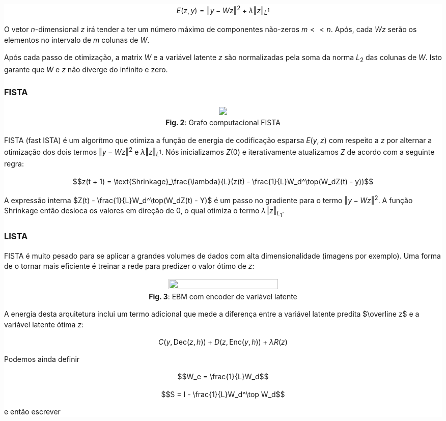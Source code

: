 $$E(z, y) = \Vert y - Wz\Vert^2 + \lambda \Vert z\Vert_{L^1}$$


O vetor $n$-dimensional $z$ irá tender a ter um número máximo de componentes não-zeros $m << n$. Após, cada $Wz$ serão os elementos no intervalo de $m$ colunas de $W$.


Após cada passo de otimização, a matrix $W$ e a variável latente $z$ são normalizadas pela soma da norma $L_2$ das colunas de $W$. Isto garante que  $W$ e $z$ não diverge do infinito e zero.


### FISTA


<center>
<img src="{{site.baseurl}}/images/week08/08-2/fig2.png" width="90%"/><br>
<b>Fig. 2</b>: Grafo computacional FISTA 
</center>



FISTA (fast ISTA) é um algorítmo que otimiza a função de energia de codificação esparsa $E(y,z)$ com respeito a $z$ por alternar a otimização dos dois termos $\Vert y - Wz\Vert^2$ e $\lambda \Vert z\Vert_{L^1}$. Nós inicializamos $Z(0)$ e iterativamente atualizamos $Z$ de acordo com a seguinte regra:

$$z(t + 1) = \text{Shrinkage}_\frac{\lambda}{L}(z(t) - \frac{1}{L}W_d^\top(W_dZ(t) - y))$$


A expressão interna $Z(t) - \frac{1}{L}W_d^\top(W_dZ(t) - Y)$ é um passo no gradiente para o termo $\Vert y - Wz\Vert^2$. A função $\text{Shrinkage}$ então desloca os valores em direção de 0, o qual otimiza o termo $\lambda \Vert z\Vert_{L_1}$.


### LISTA


FISTA é muito pesado para se aplicar a grandes volumes de dados com alta dimensionalidade (imagens por exemplo). Uma forma de o tornar mais eficiente é treinar a rede para predizer o valor ótimo de $z$:


<center>
<img src="{{site.baseurl}}/images/week08/08-2/fig3.png" height="50%" width="50%"/><br>
<b>Fig. 3</b>: EBM com encoder de variável latente
</center>


A energia desta arquitetura inclui um termo adicional que mede a diferença entre a variável latente predita $\overline z$ e a variável latente ótima $z$:

$$ C(y, \text{Dec}(z,h)) + D(z, \text{Enc}(y, h)) + \lambda R(z)$$


Podemos ainda definir

$$W_e = \frac{1}{L}W_d$$

$$S = I - \frac{1}{L}W_d^\top W_d$$


e então escrever

